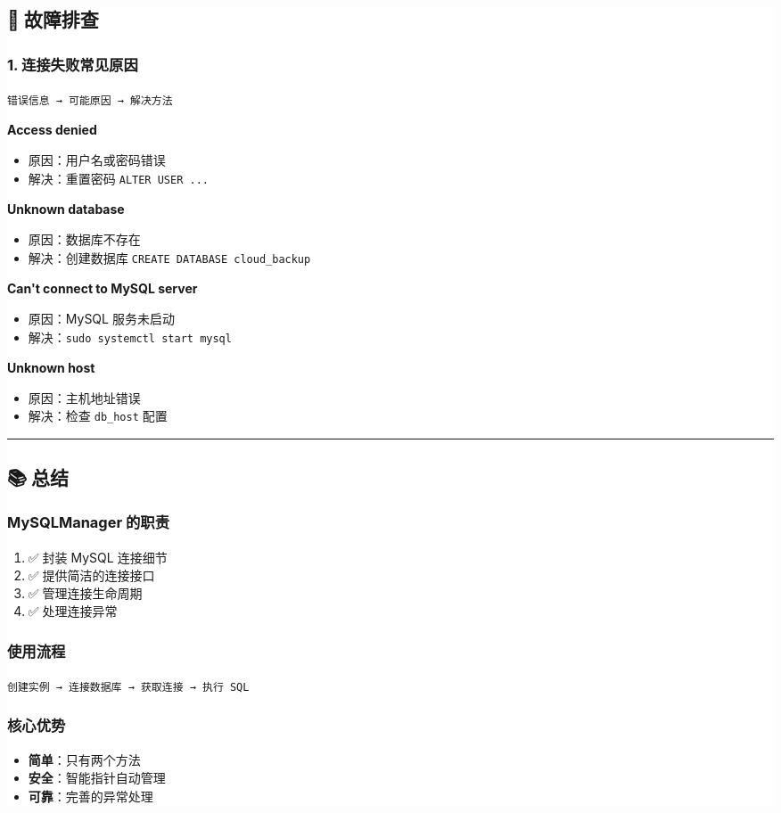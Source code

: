 
## 🔧 故障排查

### 1. 连接失败常见原因

```
错误信息 → 可能原因 → 解决方法
```

**Access denied**
- 原因：用户名或密码错误
- 解决：重置密码 `ALTER USER ...`

**Unknown database**
- 原因：数据库不存在
- 解决：创建数据库 `CREATE DATABASE cloud_backup`

**Can't connect to MySQL server**
- 原因：MySQL 服务未启动
- 解决：`sudo systemctl start mysql`

**Unknown host**
- 原因：主机地址错误
- 解决：检查 `db_host` 配置

---

## 📚 总结

### MySQLManager 的职责
1. ✅ 封装 MySQL 连接细节
2. ✅ 提供简洁的连接接口
3. ✅ 管理连接生命周期
4. ✅ 处理连接异常

### 使用流程
```
创建实例 → 连接数据库 → 获取连接 → 执行 SQL
```

### 核心优势
- **简单**：只有两个方法
- **安全**：智能指针自动管理
- **可靠**：完善的异常处理

